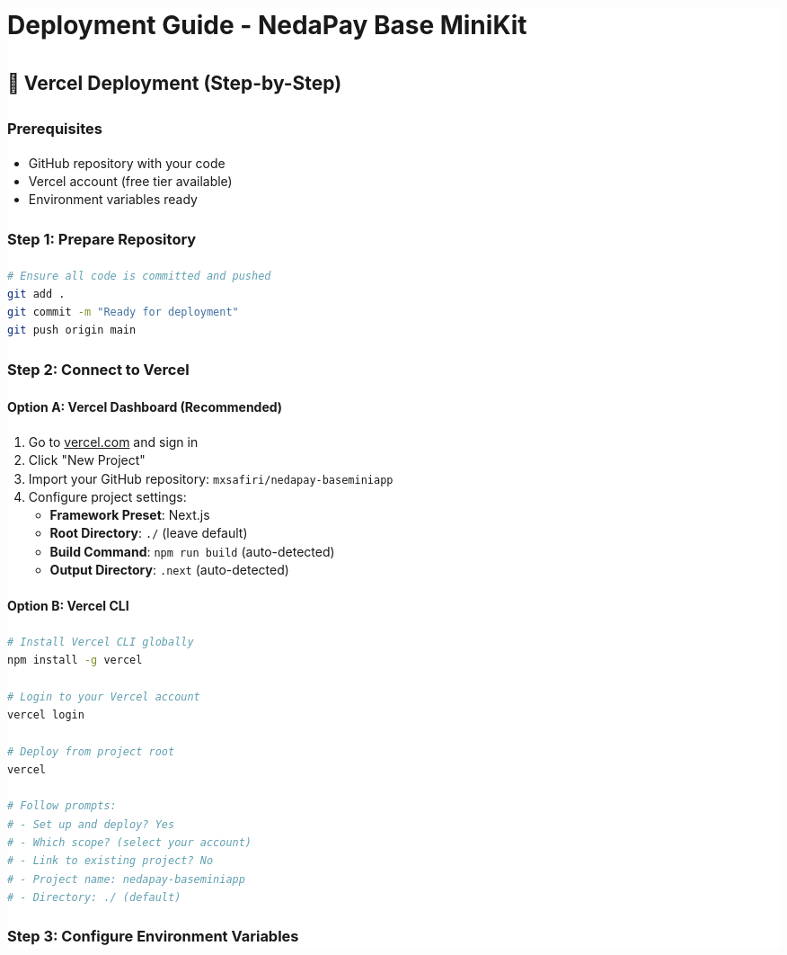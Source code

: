 # Deployment Guide - NedaPay Base MiniKit

## 🚀 Vercel Deployment (Step-by-Step)

### Prerequisites
- GitHub repository with your code
- Vercel account (free tier available)
- Environment variables ready

### Step 1: Prepare Repository
```bash
# Ensure all code is committed and pushed
git add .
git commit -m "Ready for deployment"
git push origin main
```

### Step 2: Connect to Vercel

#### Option A: Vercel Dashboard (Recommended)
1. Go to [vercel.com](https://vercel.com) and sign in
2. Click "New Project"
3. Import your GitHub repository: `mxsafiri/nedapay-baseminiapp`
4. Configure project settings:
   - **Framework Preset**: Next.js
   - **Root Directory**: `./` (leave default)
   - **Build Command**: `npm run build` (auto-detected)
   - **Output Directory**: `.next` (auto-detected)

#### Option B: Vercel CLI
```bash
# Install Vercel CLI globally
npm install -g vercel

# Login to your Vercel account
vercel login

# Deploy from project root
vercel

# Follow prompts:
# - Set up and deploy? Yes
# - Which scope? (select your account)
# - Link to existing project? No
# - Project name: nedapay-baseminiapp
# - Directory: ./ (default)
```

### Step 3: Configure Environment Variables
